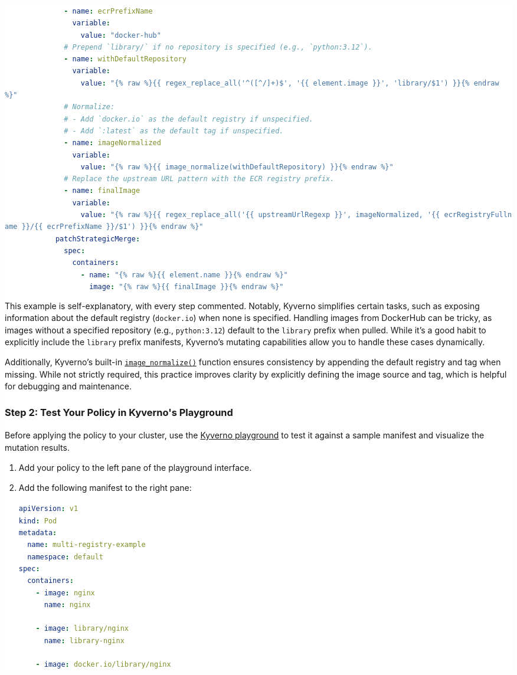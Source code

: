 ```yaml
              - name: ecrPrefixName
                variable:
                  value: "docker-hub"
              # Prepend `library/` if no repository is specified (e.g., `python:3.12`).
              - name: withDefaultRepository
                variable:
                  value: "{% raw %}{{ regex_replace_all('^([^/]+)$', '{{ element.image }}', 'library/$1') }}{% endraw %}"
              # Normalize:
              # - Add `docker.io` as the default registry if unspecified.
              # - Add `:latest` as the default tag if unspecified.
              - name: imageNormalized
                variable:
                  value: "{% raw %}{{ image_normalize(withDefaultRepository) }}{% endraw %}"
              # Replace the upstream URL pattern with the ECR registry prefix.
              - name: finalImage
                variable:
                  value: "{% raw %}{{ regex_replace_all('{{ upstreamUrlRegexp }}', imageNormalized, '{{ ecrRegistryFullname }}/{{ ecrPrefixName }}/$1') }}{% endraw %}"
            patchStrategicMerge:
              spec:
                containers:
                  - name: "{% raw %}{{ element.name }}{% endraw %}"
                    image: "{% raw %}{{ finalImage }}{% endraw %}"
```

This example is self-explanatory, with every step commented. Notably, Kyverno
simplifies certain tasks, such as exposing information about the default
registry (`docker.io`) when none is specified. Handling images from DockerHub
can be tricky, as images without a specified repository (e.g., `python:3.12`)
default to the `library` prefix when pulled. While it’s a good habit to
explicitly include the `library` prefix manifests, Kyverno’s mutating
capabilities allow you to handle these cases dynamically.

Additionally, Kyverno’s built-in
[`image_normalize()`](https://kyverno.io/docs/writing-policies/jmespath/#image_normalize)
function ensures consistency by appending the default registry and tag when
missing. While not strictly required, this practice improves clarity by
explicitly defining the image source and tag, which is helpful for debugging
and maintenance.

### Step 2: Test Your Policy in Kyverno's Playground

Before applying the policy to your cluster, use the [Kyverno
playground](https://playground.kyverno.io) to test it against a sample manifest
and visualize the mutation results.

1. Add your policy to the left pane of the playground interface.
2. Add the following manifest to the right pane:

   ```yaml
   apiVersion: v1
   kind: Pod
   metadata:
     name: multi-registry-example
     namespace: default
   spec:
     containers:
       - image: nginx
         name: nginx

       - image: library/nginx
         name: library-nginx

       - image: docker.io/library/nginx
   ```